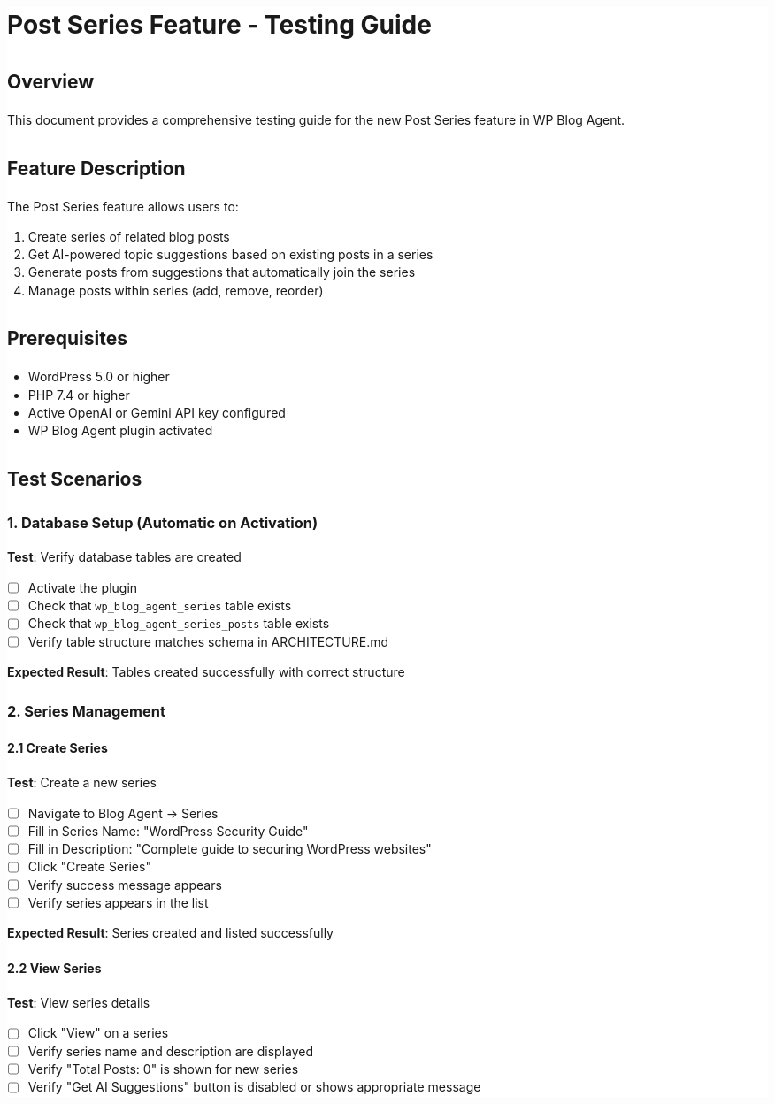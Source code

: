 # Post Series Feature - Testing Guide

## Overview
This document provides a comprehensive testing guide for the new Post Series feature in WP Blog Agent.

## Feature Description
The Post Series feature allows users to:
1. Create series of related blog posts
2. Get AI-powered topic suggestions based on existing posts in a series
3. Generate posts from suggestions that automatically join the series
4. Manage posts within series (add, remove, reorder)

## Prerequisites
- WordPress 5.0 or higher
- PHP 7.4 or higher
- Active OpenAI or Gemini API key configured
- WP Blog Agent plugin activated

## Test Scenarios

### 1. Database Setup (Automatic on Activation)
**Test**: Verify database tables are created
- [ ] Activate the plugin
- [ ] Check that `wp_blog_agent_series` table exists
- [ ] Check that `wp_blog_agent_series_posts` table exists
- [ ] Verify table structure matches schema in ARCHITECTURE.md

**Expected Result**: Tables created successfully with correct structure

### 2. Series Management

#### 2.1 Create Series
**Test**: Create a new series
- [ ] Navigate to Blog Agent → Series
- [ ] Fill in Series Name: "WordPress Security Guide"
- [ ] Fill in Description: "Complete guide to securing WordPress websites"
- [ ] Click "Create Series"
- [ ] Verify success message appears
- [ ] Verify series appears in the list

**Expected Result**: Series created and listed successfully

#### 2.2 View Series
**Test**: View series details
- [ ] Click "View" on a series
- [ ] Verify series name and description are displayed
- [ ] Verify "Total Posts: 0" is shown for new series
- [ ] Verify "Get AI Suggestions" button is disabled or shows appropriate message
